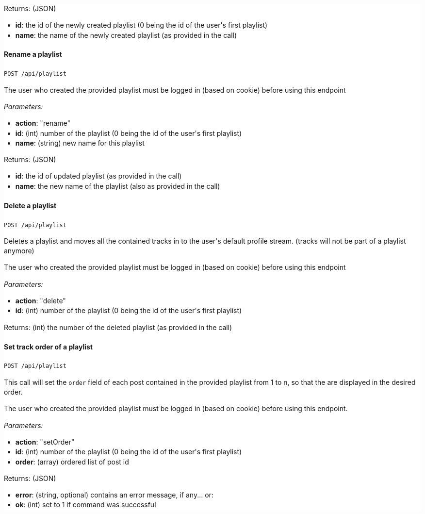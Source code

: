 Returns: (JSON)

- **id**: the id of the newly created playlist (0 being the id of the user's first playlist)
- **name**: the name of the newly created playlist (as provided in the call)

#### Rename a playlist

`POST /api/playlist`

The user who created the provided playlist must be logged in (based on cookie) before using this endpoint

_Parameters:_

- **action**: "rename"
- **id**: (int) number of the playlist (0 being the id of the user's first playlist)
- **name**: (string) new name for this playlist

Returns: (JSON)

- **id**: the id of updated playlist (as provided in the call)
- **name**: the new name of the playlist (also as provided in the call)

#### Delete a playlist

`POST /api/playlist`

Deletes a playlist and moves all the contained tracks in to the user's default profile stream. (tracks will not be part of a playlist anymore)

The user who created the provided playlist must be logged in (based on cookie) before using this endpoint

_Parameters:_

- **action**: "delete"
- **id**: (int) number of the playlist (0 being the id of the user's first playlist)

Returns: (int) the number of the deleted playlist (as provided in the call)

#### Set track order of a playlist

`POST /api/playlist`

This call will set the `order` field of each post contained in the provided playlist from 1 to n, so that the are displayed in the desired order.

The user who created the provided playlist must be logged in (based on cookie) before using this endpoint.

_Parameters:_

- **action**: "setOrder"
- **id**: (int) number of the playlist (0 being the id of the user's first playlist)
- **order**: (array) ordered list of post id

Returns: (JSON)

- **error**: (string, optional) contains an error message, if any... or:
- **ok**: (int) set to 1 if command was successful
